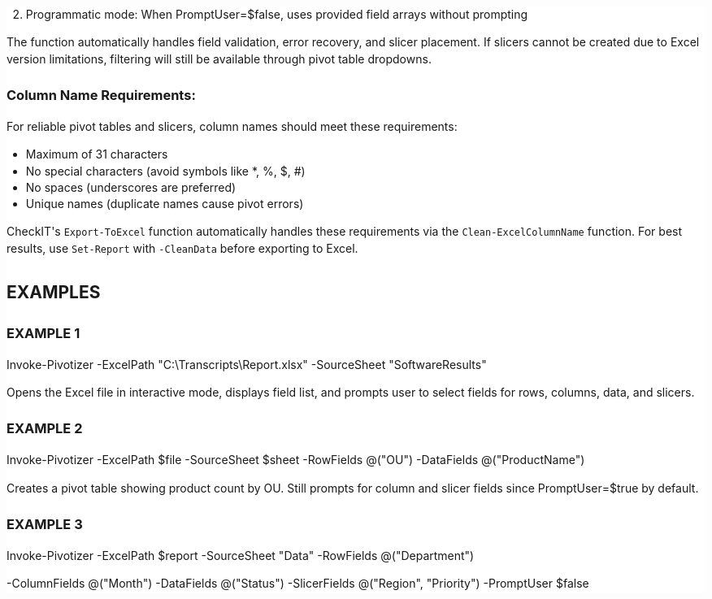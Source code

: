 2. Programmatic mode: When PromptUser=$false, uses provided field arrays without prompting

The function automatically handles field validation, error recovery, and slicer placement.
If slicers cannot be created due to Excel version limitations, filtering will still be available through pivot table dropdowns.

### Column Name Requirements:

For reliable pivot tables and slicers, column names should meet these requirements:
- Maximum of 31 characters
- No special characters (avoid symbols like *, %, $, #)
- No spaces (underscores are preferred)
- Unique names (duplicate names cause pivot errors)

CheckIT's `Export-ToExcel` function automatically handles these requirements via the `Clean-ExcelColumnName` function. 
For best results, use `Set-Report` with `-CleanData` before exporting to Excel.

## EXAMPLES

### EXAMPLE 1





Invoke-Pivotizer -ExcelPath "C:\Transcripts\Report.xlsx" -SourceSheet "SoftwareResults"





Opens the Excel file in interactive mode, displays field list, and prompts user to select fields for rows, columns, data, and slicers.

### EXAMPLE 2





Invoke-Pivotizer -ExcelPath $file -SourceSheet $sheet -RowFields @("OU") -DataFields @("ProductName")





Creates a pivot table showing product count by OU. Still prompts for column and slicer fields since PromptUser=$true by default.

### EXAMPLE 3





Invoke-Pivotizer -ExcelPath $report -SourceSheet "Data" -RowFields @("Department") 

  -ColumnFields @("Month") -DataFields @("Status") -SlicerFields @("Region", "Priority") -PromptUser $false

